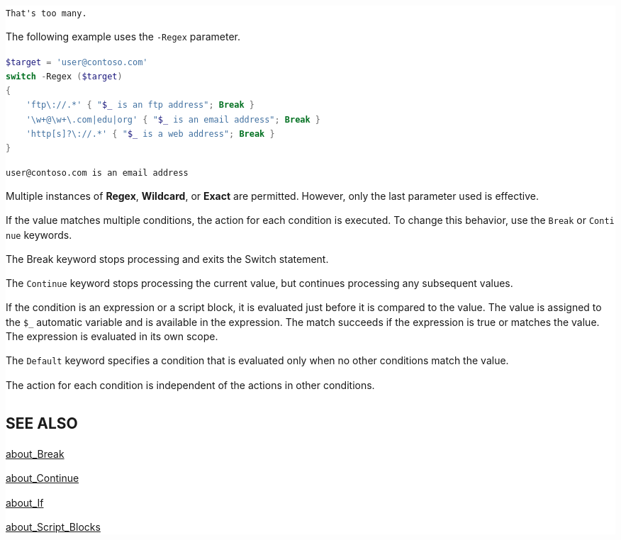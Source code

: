 ```Output
That's too many.
```

The following example uses the `-Regex` parameter.

```powershell
$target = 'user@contoso.com'
switch -Regex ($target)
{
    'ftp\://.*' { "$_ is an ftp address"; Break }
    '\w+@\w+\.com|edu|org' { "$_ is an email address"; Break }
    'http[s]?\://.*' { "$_ is a web address"; Break }
}
```

```Output
user@contoso.com is an email address
```

Multiple instances of **Regex**, **Wildcard**, or **Exact** are permitted.
However, only the last parameter used is effective.

If the value matches multiple conditions, the action for each condition is
executed. To change this behavior, use the `Break` or `Continue` keywords.

The Break keyword stops processing and exits the Switch statement.

The `Continue` keyword stops processing the current value, but continues
processing any subsequent values.

If the condition is an expression or a script block, it is evaluated just
before it is compared to the value. The value is assigned to the `$_`
automatic variable and is available in the expression. The match succeeds
if the expression is true or matches the value. The expression is evaluated
in its own scope.

The `Default` keyword specifies a condition that is evaluated only when no
other conditions match the value.

The action for each condition is independent of the actions in other
conditions.

## SEE ALSO

[about_Break](about_Break.md)

[about_Continue](about_Continue.md)

[about_If](about_If.md)

[about_Script_Blocks](about_Script_Blocks.md)
